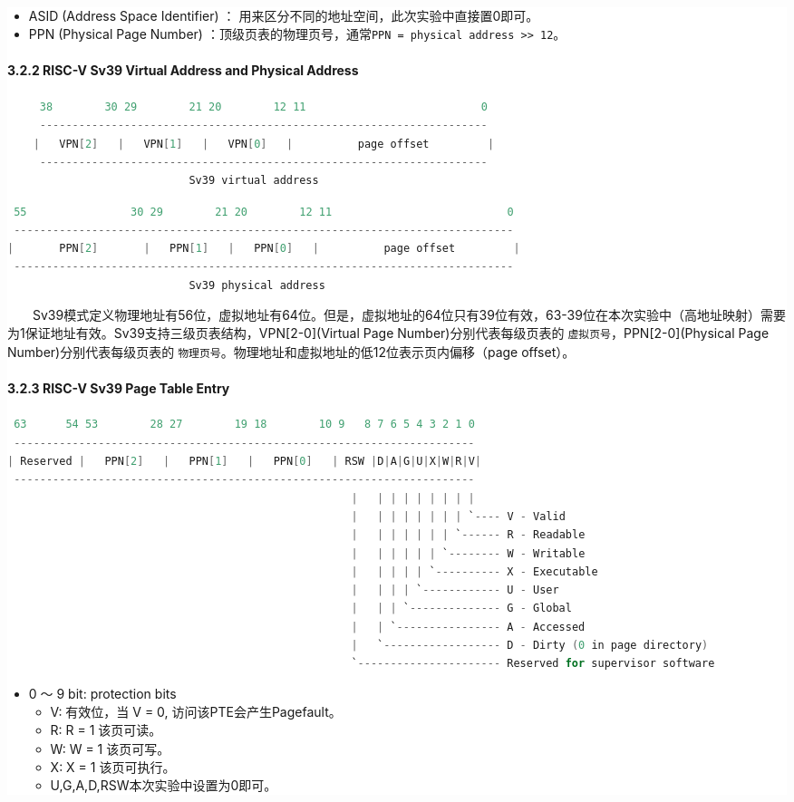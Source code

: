 * ASID (Address Space Identifier) ： 用来区分不同的地址空间，此次实验中直接置0即可。
* PPN (Physical Page Number) ：顶级页表的物理页号，通常`PPN = physical address >> 12`。

#### 3.2.2 RISC-V Sv39 Virtual Address and Physical Address

```c
     38        30 29        21 20        12 11                           0
     ---------------------------------------------------------------------
    |   VPN[2]   |   VPN[1]   |   VPN[0]   |          page offset         |
     ---------------------------------------------------------------------
                            Sv39 virtual address

```

```c
 55                30 29        21 20        12 11                           0
 -----------------------------------------------------------------------------
|       PPN[2]       |   PPN[1]   |   PPN[0]   |          page offset         |
 -----------------------------------------------------------------------------
                            Sv39 physical address

```

&emsp;&emsp;Sv39模式定义物理地址有56位，虚拟地址有64位。但是，虚拟地址的64位只有39位有效，63-39位在本次实验中（高地址映射）需要为1保证地址有效。Sv39支持三级页表结构，VPN[2-0](Virtual Page Number)分别代表每级页表的 `虚拟页号`，PPN[2-0](Physical Page Number)分别代表每级页表的 `物理页号`。物理地址和虚拟地址的低12位表示页内偏移（page offset）。

#### 3.2.3 RISC-V Sv39 Page Table Entry

```c
 63      54 53        28 27        19 18        10 9   8 7 6 5 4 3 2 1 0
 -----------------------------------------------------------------------
| Reserved |   PPN[2]   |   PPN[1]   |   PPN[0]   | RSW |D|A|G|U|X|W|R|V| 
 -----------------------------------------------------------------------
                                                     |   | | | | | | | |
                                                     |   | | | | | | | `---- V - Valid
                                                     |   | | | | | | `------ R - Readable
                                                     |   | | | | | `-------- W - Writable
                                                     |   | | | | `---------- X - Executable
                                                     |   | | | `------------ U - User
                                                     |   | | `-------------- G - Global
                                                     |   | `---------------- A - Accessed
                                                     |   `------------------ D - Dirty (0 in page directory)
                                                     `---------------------- Reserved for supervisor software
```

* 0 ～ 9 bit: protection bits
  * V: 有效位，当 V = 0, 访问该PTE会产生Pagefault。
  * R: R = 1 该页可读。
  * W: W = 1 该页可写。
  * X: X = 1 该页可执行。
  * U,G,A,D,RSW本次实验中设置为0即可。
